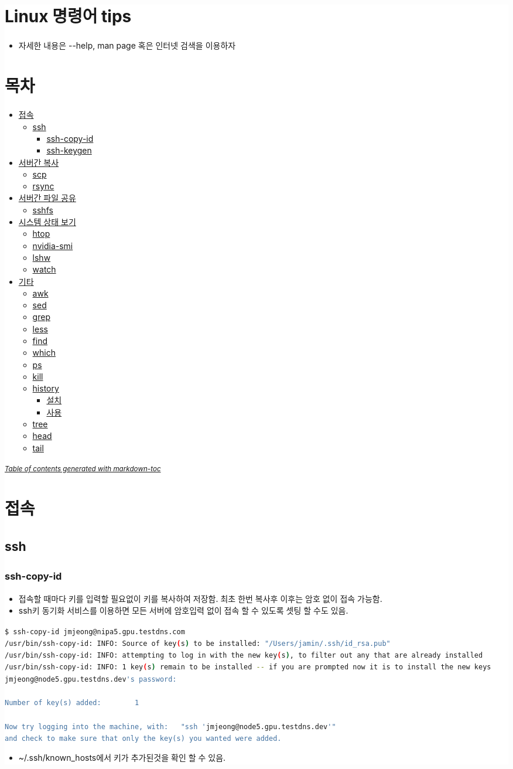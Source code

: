 # Linux 명령어 tips
* 자세한 내용은 --help, man page 혹은 인터넷 검색을 이용하자

# 목차
- [접속](#--)
  * [ssh](#ssh)
    + [ssh-copy-id](#ssh-copy-id)
    + [ssh-keygen](#ssh-keygen)
- [서버간 복사](#------)
  * [scp](#scp)
  * [rsync](#rsync)
- [서버간 파일 공유](#---------)
  * [sshfs](#sshfs)
- [시스템 상태 보기](#---------)
  * [htop](#htop)
  * [nvidia-smi](#nvidia-smi)
  * [lshw](#lshw)
  * [watch](#watch)
- [기타](#--)
  * [awk](#awk)
  * [sed](#sed)
  * [grep](#grep)
  * [less](#less)
  * [find](#find)
  * [which](#which)
  * [ps](#ps)
  * [kill](#kill)
  * [history](#history)
    + [설치](#--)
    + [사용](#--)
  * [tree](#tree)
  * [head](#head)
  * [tail](#tail)

<small><i><a href='http://ecotrust-canada.github.io/markdown-toc/'>Table of contents generated with markdown-toc</a></i></small>



# 접속

## ssh
### ssh-copy-id
* 접속할 때마다 키를 입력할 필요없이 키를 복사하여 저장함. 최초 한번 복사후 이후는 암호 없이 접속 가능함.
* ssh키 동기화 서비스를 이용하면 모든 서버에 암호입력 없이 접속 할 수 있도록 셋팅 할 수도 있음. 
```bash 
$ ssh-copy-id jmjeong@nipa5.gpu.testdns.com
/usr/bin/ssh-copy-id: INFO: Source of key(s) to be installed: "/Users/jamin/.ssh/id_rsa.pub"
/usr/bin/ssh-copy-id: INFO: attempting to log in with the new key(s), to filter out any that are already installed
/usr/bin/ssh-copy-id: INFO: 1 key(s) remain to be installed -- if you are prompted now it is to install the new keys
jmjeong@node5.gpu.testdns.dev's password: 

Number of key(s) added:        1

Now try logging into the machine, with:   "ssh 'jmjeong@node5.gpu.testdns.dev'"
and check to make sure that only the key(s) you wanted were added.
```
* ~/.ssh/known_hosts에서 키가 추가된것을 확인 할 수 있음.